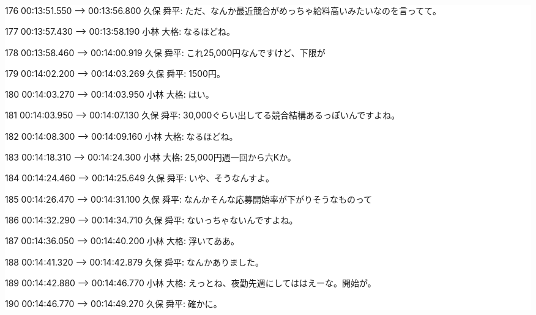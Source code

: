 176
00:13:51.550 --> 00:13:56.800
久保 舜平: ただ、なんか最近競合がめっちゃ給料高いみたいなのを言ってて。

177
00:13:57.430 --> 00:13:58.190
小林 大格: なるほどね。

178
00:13:58.460 --> 00:14:00.919
久保 舜平: これ25,000円なんですけど、下限が

179
00:14:02.200 --> 00:14:03.269
久保 舜平: 1500円。

180
00:14:03.270 --> 00:14:03.950
小林 大格: はい。

181
00:14:03.950 --> 00:14:07.130
久保 舜平: 30,000ぐらい出してる競合結構あるっぽいんですよね。

182
00:14:08.300 --> 00:14:09.160
小林 大格: なるほどね。

183
00:14:18.310 --> 00:14:24.300
小林 大格: 25,000円週一回から六Kか。

184
00:14:24.460 --> 00:14:25.649
久保 舜平: いや、そうなんすよ。

185
00:14:26.470 --> 00:14:31.100
久保 舜平: なんかそんな応募開始率が下がりそうなものって

186
00:14:32.290 --> 00:14:34.710
久保 舜平: ないっちゃないんですよね。

187
00:14:36.050 --> 00:14:40.200
小林 大格: 浮いてああ。

188
00:14:41.320 --> 00:14:42.879
久保 舜平: なんかありました。

189
00:14:42.880 --> 00:14:46.770
小林 大格: えっとね、夜勤先週にしてははえーな。開始が。

190
00:14:46.770 --> 00:14:49.270
久保 舜平: 確かに。
